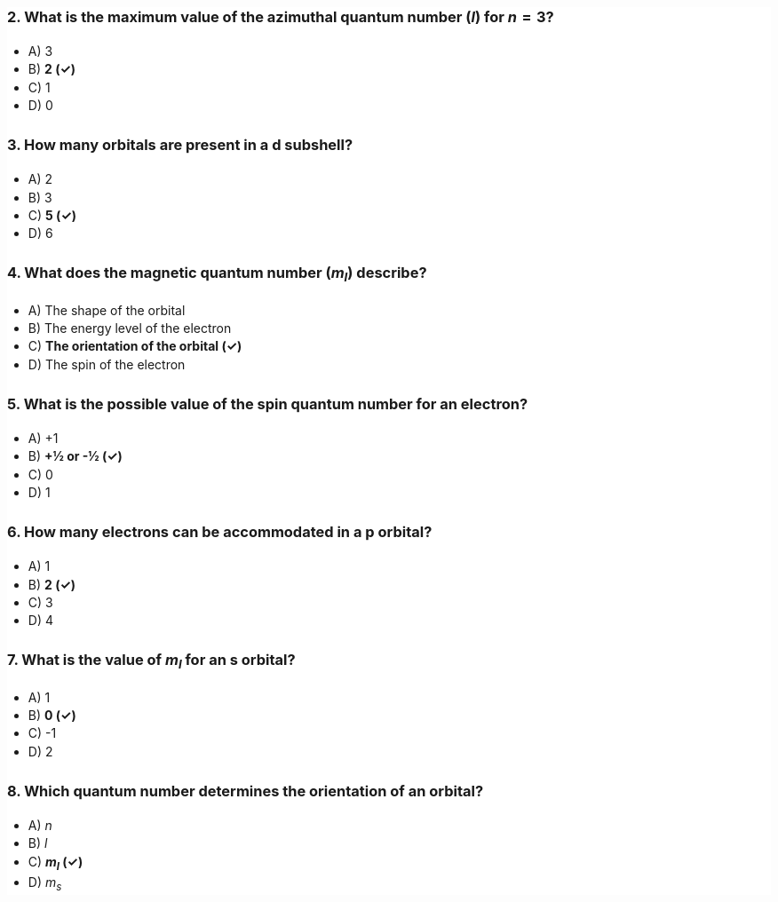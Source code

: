 ### 2. What is the maximum value of the azimuthal quantum number ($l$) for $n = 3$?

- A) 3
- B) **2 (✓)**
- C) 1
- D) 0

### 3. How many orbitals are present in a d subshell?

- A) 2
- B) 3
- C) **5 (✓)**
- D) 6

### 4. What does the magnetic quantum number ($m_l$) describe?

- A) The shape of the orbital
- B) The energy level of the electron
- C) **The orientation of the orbital (✓)**
- D) The spin of the electron

### 5. What is the possible value of the spin quantum number for an electron?

- A) +1
- B) **+½ or -½ (✓)**
- C) 0
- D) 1

### 6. How many electrons can be accommodated in a p orbital?

- A) 1
- B) **2 (✓)**
- C) 3
- D) 4

### 7. What is the value of $m_l$ for an s orbital?

- A) 1
- B) **0 (✓)**
- C) -1
- D) 2

### 8. Which quantum number determines the orientation of an orbital?

- A) $n$
- B) $l$
- C) **$m_l$ (✓)**
- D) $m_s$
